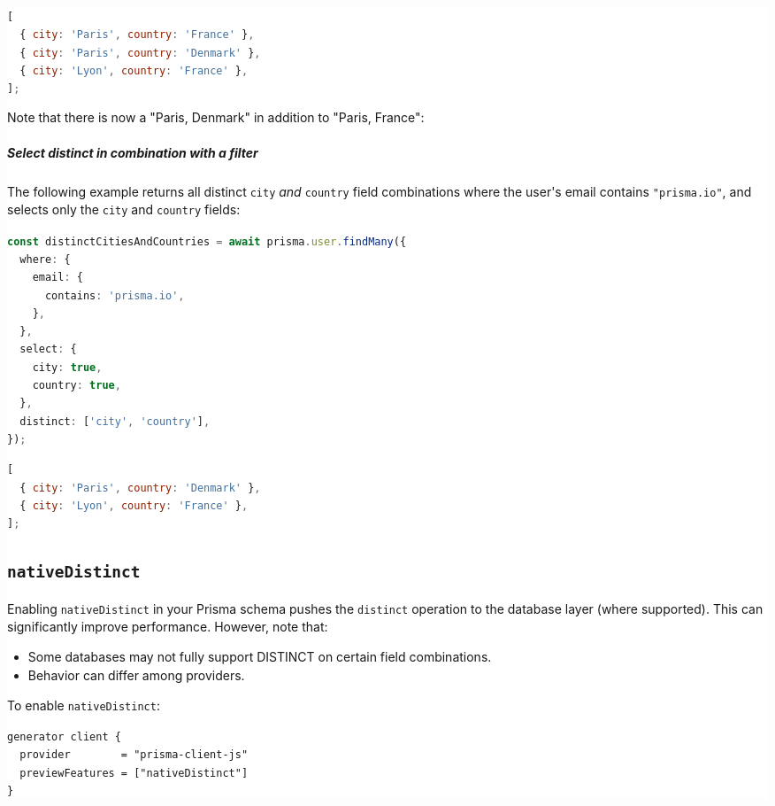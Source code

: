 

```js no-lines no-copy
[
  { city: 'Paris', country: 'France' },
  { city: 'Paris', country: 'Denmark' },
  { city: 'Lyon', country: 'France' },
];
```

Note that there is now a "Paris, Denmark" in addition to "Paris, France":

##### Select distinct in combination with a filter

The following example returns all distinct `city` _and_ `country` field combinations where the user's email contains `"prisma.io"`, and selects only the `city` and `country` fields:





```ts
const distinctCitiesAndCountries = await prisma.user.findMany({
  where: {
    email: {
      contains: 'prisma.io',
    },
  },
  select: {
    city: true,
    country: true,
  },
  distinct: ['city', 'country'],
});
```



```js no-copy
[
  { city: 'Paris', country: 'Denmark' },
  { city: 'Lyon', country: 'France' },
];
```

## `nativeDistinct`

Enabling `nativeDistinct` in your Prisma schema pushes the `distinct` operation to the database layer
(where supported). This can significantly improve performance. However, note that:

- Some databases may not fully support DISTINCT on certain field combinations.
- Behavior can differ among providers.

To enable `nativeDistinct`:

```prisma showLineNumbers
generator client {
  provider        = "prisma-client-js"
  previewFeatures = ["nativeDistinct"]
}
```
